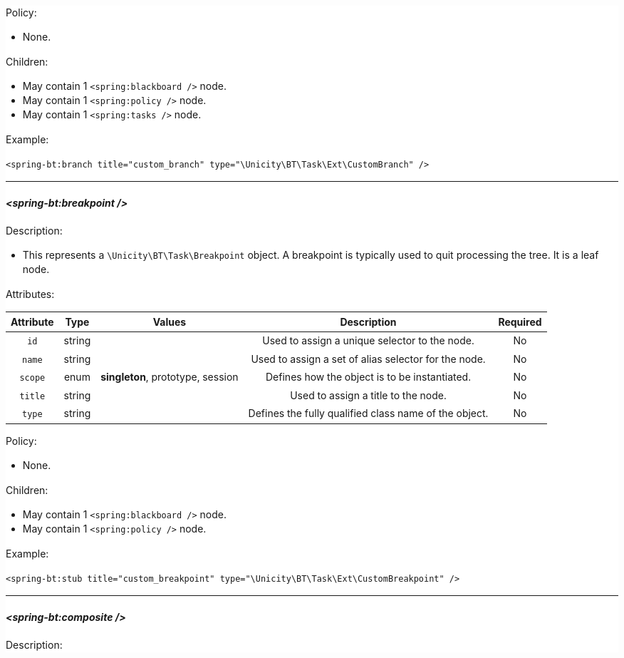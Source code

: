 Policy:

- None.

Children:

- May contain 1 `<spring:blackboard />` node.
- May contain 1 `<spring:policy />` node.
- May contain 1 `<spring:tasks />` node.

Example:

````
<spring-bt:branch title="custom_branch" type="\Unicity\BT\Task\Ext\CustomBranch" />
````

--------------------------------------------------------------------------------------------------------------------------

#### <i>\<spring-bt:breakpoint /></i>

Description:

- This represents a `\Unicity\BT\Task\Breakpoint` object. A breakpoint is typically used to quit processing the tree. It is
  a leaf node.

Attributes:

| Attribute | Type   | Values                        | Description                                           | Required   |
| :-------: | :----: | :---------------------------: | :---------------------------------------------------: | :--------: |
| `id`      | string |                               | Used to assign a unique selector to the node.         | No         |
| `name`    | string |                               | Used to assign a set of alias selector for the node.  | No         |
| `scope`   | enum   | <b>singleton</b>, prototype, session | Defines how the object is to be instantiated.  | No         |
| `title`   | string |                               | Used to assign a title to the node.                   | No         |
| `type`    | string |                               | Defines the fully qualified class name of the object. | No         |

Policy:

- None.

Children:

- May contain 1 `<spring:blackboard />` node.
- May contain 1 `<spring:policy />` node.

Example:

````
<spring-bt:stub title="custom_breakpoint" type="\Unicity\BT\Task\Ext\CustomBreakpoint" />
````

--------------------------------------------------------------------------------------------------------------------------

#### <i>\<spring-bt:composite /></i>

Description:
